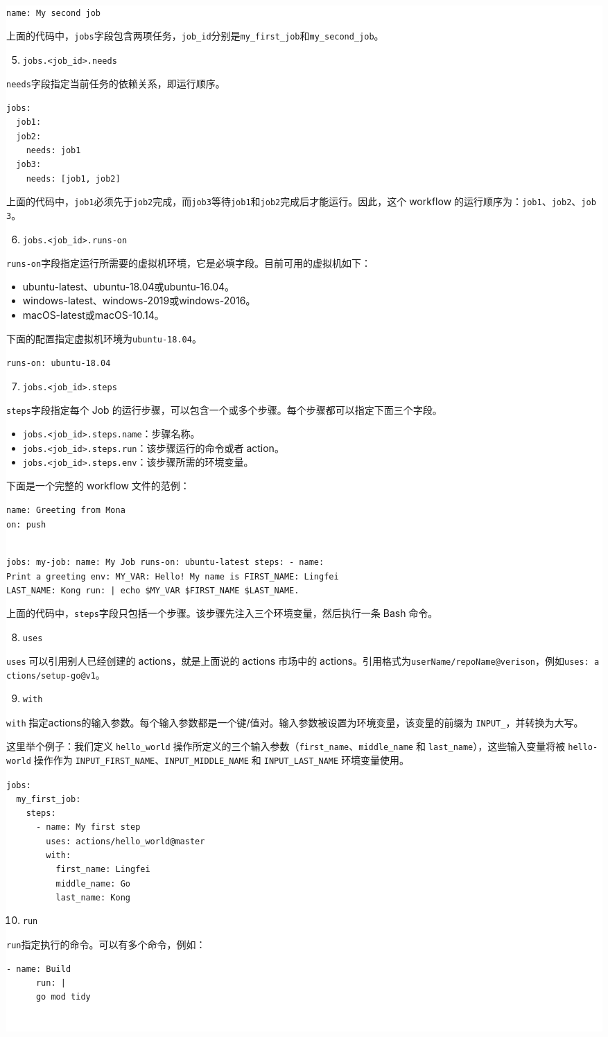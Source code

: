     name: My second job
</code></pre><p>上面的代码中，<code>jobs</code>字段包含两项任务，<code>job_id</code>分别是<code>my_first_job</code>和<code>my_second_job</code>。</p><ol start="5">
<li><code>jobs.&lt;job_id&gt;.needs</code></li>
</ol><p><code>needs</code>字段指定当前任务的依赖关系，即运行顺序。</p><pre><code class="language-yaml">jobs:
  job1:
  job2:
    needs: job1
  job3:
    needs: [job1, job2]
</code></pre><p>上面的代码中，<code>job1</code>必须先于<code>job2</code>完成，而<code>job3</code>等待<code>job1</code>和<code>job2</code>完成后才能运行。因此，这个 workflow 的运行顺序为：<code>job1</code>、<code>job2</code>、<code>job3</code>。</p><ol start="6">
<li><code>jobs.&lt;job_id&gt;.runs-on</code></li>
</ol><p><code>runs-on</code>字段指定运行所需要的虚拟机环境，它是必填字段。目前可用的虚拟机如下：</p><ul>
<li>ubuntu-latest、ubuntu-18.04或ubuntu-16.04。</li>
<li>windows-latest、windows-2019或windows-2016。</li>
<li>macOS-latest或macOS-10.14。</li>
</ul><p>下面的配置指定虚拟机环境为<code>ubuntu-18.04</code>。</p><pre><code class="language-yaml">runs-on: ubuntu-18.04
</code></pre><ol start="7">
<li><code>jobs.&lt;job_id&gt;.steps</code></li>
</ol><p><code>steps</code>字段指定每个 Job 的运行步骤，可以包含一个或多个步骤。每个步骤都可以指定下面三个字段。</p><ul>
<li><code>jobs.&lt;job_id&gt;.steps.name</code>：步骤名称。</li>
<li><code>jobs.&lt;job_id&gt;.steps.run</code>：该步骤运行的命令或者 action。</li>
<li><code>jobs.&lt;job_id&gt;.steps.env</code>：该步骤所需的环境变量。</li>
</ul><p>下面是一个完整的 workflow 文件的范例：</p><pre><code class="language-yaml">name: Greeting from Mona
on: push

jobs:
  my-job:
    name: My Job
    runs-on: ubuntu-latest
    steps:
    - name: Print a greeting
      env:
        MY_VAR: Hello! My name is
        FIRST_NAME: Lingfei
        LAST_NAME: Kong
      run: |
        echo $MY_VAR $FIRST_NAME $LAST_NAME.
</code></pre><p>上面的代码中，<code>steps</code>字段只包括一个步骤。该步骤先注入三个环境变量，然后执行一条 Bash 命令。</p><ol start="8">
<li><code>uses</code></li>
</ol><p><code>uses</code> 可以引用别人已经创建的 actions，就是上面说的 actions 市场中的 actions。引用格式为<code>userName/repoName@verison</code>，例如<code>uses: actions/setup-go@v1</code>。</p><ol start="9">
<li><code>with</code></li>
</ol><p><code>with</code> 指定actions的输入参数。每个输入参数都是一个键/值对。输入参数被设置为环境变量，该变量的前缀为 <code>INPUT_</code>，并转换为大写。</p><p>这里举个例子：我们定义 <code>hello_world</code> 操作所定义的三个输入参数（<code>first_name</code>、<code>middle_name</code> 和 <code>last_name</code>），这些输入变量将被 <code>hello-world</code> 操作作为 <code>INPUT_FIRST_NAME</code>、<code>INPUT_MIDDLE_NAME</code> 和 <code>INPUT_LAST_NAME</code> 环境变量使用。</p><pre><code class="language-yaml">jobs:
  my_first_job:
    steps:
      - name: My first step
        uses: actions/hello_world@master
        with:
          first_name: Lingfei
          middle_name: Go
          last_name: Kong
</code></pre><ol start="10">
<li><code>run</code></li>
</ol><p><code>run</code>指定执行的命令。可以有多个命令，例如：</p><pre><code class="language-yaml">- name: Build
      run: |
      go mod tidy